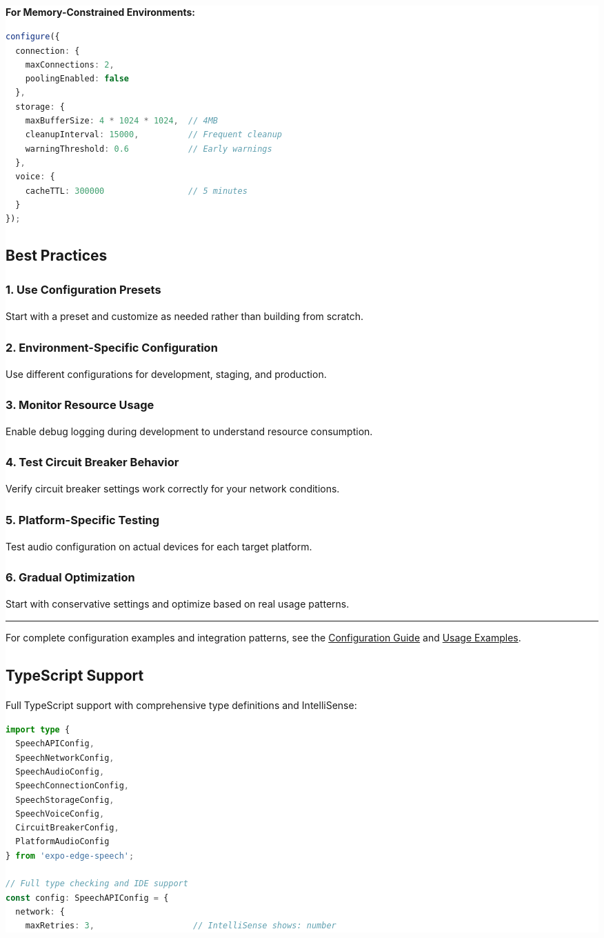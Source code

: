**For Memory-Constrained Environments:**
```typescript
configure({
  connection: {
    maxConnections: 2,
    poolingEnabled: false
  },
  storage: {
    maxBufferSize: 4 * 1024 * 1024,  // 4MB
    cleanupInterval: 15000,          // Frequent cleanup
    warningThreshold: 0.6            // Early warnings
  },
  voice: {
    cacheTTL: 300000                 // 5 minutes
  }
});
```

## Best Practices

### 1. Use Configuration Presets
Start with a preset and customize as needed rather than building from scratch.

### 2. Environment-Specific Configuration
Use different configurations for development, staging, and production.

### 3. Monitor Resource Usage
Enable debug logging during development to understand resource consumption.

### 4. Test Circuit Breaker Behavior
Verify circuit breaker settings work correctly for your network conditions.

### 5. Platform-Specific Testing
Test audio configuration on actual devices for each target platform.

### 6. Gradual Optimization
Start with conservative settings and optimize based on real usage patterns.

---

For complete configuration examples and integration patterns, see the [Configuration Guide](./configuration.md) and [Usage Examples](./usage-examples.md).

## TypeScript Support

Full TypeScript support with comprehensive type definitions and IntelliSense:

```typescript
import type { 
  SpeechAPIConfig,
  SpeechNetworkConfig,
  SpeechAudioConfig,
  SpeechConnectionConfig,
  SpeechStorageConfig,
  SpeechVoiceConfig,
  CircuitBreakerConfig,
  PlatformAudioConfig
} from 'expo-edge-speech';

// Full type checking and IDE support
const config: SpeechAPIConfig = {
  network: {
    maxRetries: 3,                    // IntelliSense shows: number
```